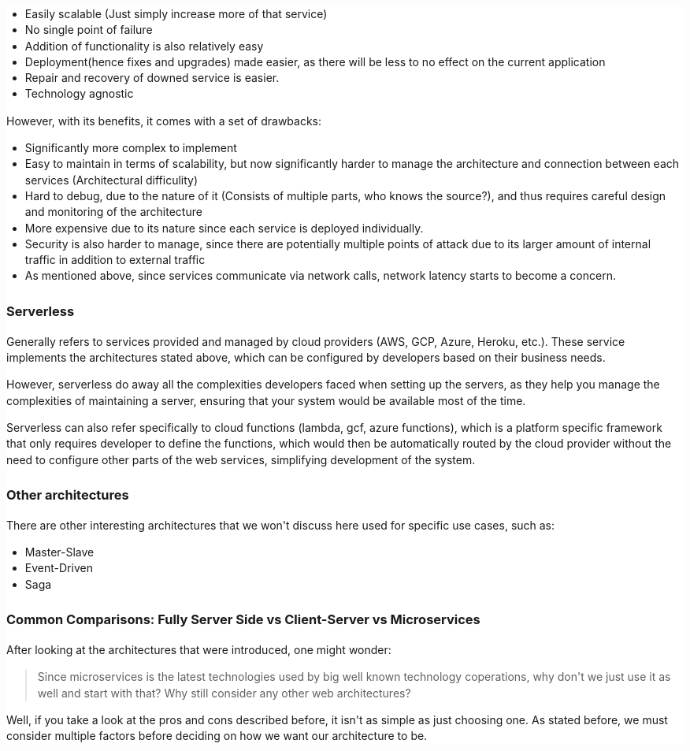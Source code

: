 - Easily scalable (Just simply increase more of that service)
- No single point of failure
- Addition of functionality is also relatively easy
- Deployment(hence fixes and upgrades) made easier, as there will be less to no effect on the current application
- Repair and recovery of downed service is easier.
- Technology agnostic

However, with its benefits, it comes with a set of drawbacks:

- Significantly more complex to implement
- Easy to maintain in terms of scalability, but now significantly harder to manage the architecture and connection between each services (Architectural difficulity)
- Hard to debug, due to the nature of it (Consists of multiple parts, who knows the source?), and thus requires careful design and monitoring of the architecture
- More expensive due to its nature since each service is deployed individually.
- Security is also harder to manage, since there are potentially multiple points of attack due to its larger amount of internal traffic in addition to external traffic
- As mentioned above, since services communicate via network calls, network latency starts to become a concern.

### Serverless

Generally refers to services provided and managed by cloud providers (AWS, GCP, Azure, Heroku, etc.). These service implements the architectures stated above, which can be configured by developers based on their business needs.

However, serverless do away all the complexities developers faced when setting up the servers, as they help you manage the complexities of maintaining a server, ensuring that your system would be available most of the time.

Serverless can also refer specifically to cloud functions (lambda, gcf, azure functions), which is a platform specific framework that only requires developer to define the functions, which would then be automatically routed by the cloud provider without the need to configure other parts of the web services, simplifying development of the system.

### Other architectures

There are other interesting architectures that we won't discuss here used for specific use cases, such as:

- Master-Slave
- Event-Driven
- Saga

### Common Comparisons: Fully Server Side vs Client-Server vs Microservices

After looking at the architectures that were introduced, one might wonder:

> Since microservices is the latest technologies used by big well known technology coperations, why don't we just use it as well and start with that? Why still consider any other web architectures?

Well, if you take a look at the pros and cons described before, it isn't as simple as just choosing one. As stated before, we must consider multiple factors before deciding on how we want our architecture to be.

